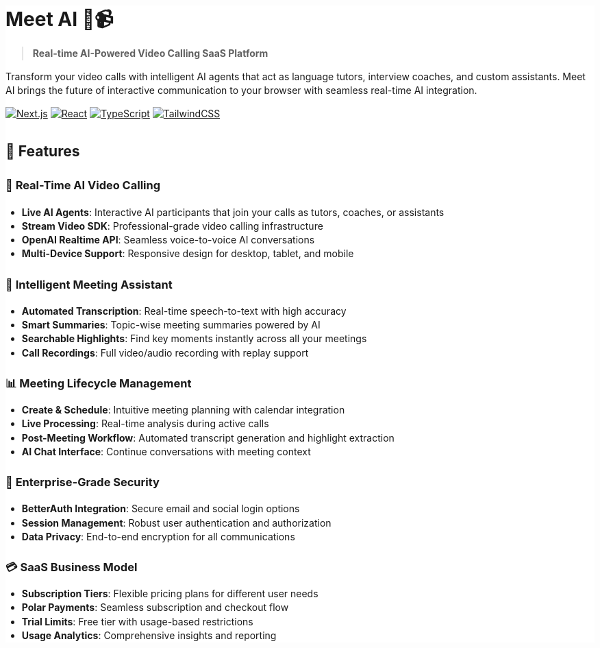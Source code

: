 # Meet AI 🤖📹

> **Real-time AI-Powered Video Calling SaaS Platform**

Transform your video calls with intelligent AI agents that act as language tutors, interview coaches, and custom assistants. Meet AI brings the future of interactive communication to your browser with seamless real-time AI integration.

[![Next.js](https://img.shields.io/badge/Next.js-15-black?style=for-the-badge&logo=next.js)](https://nextjs.org/)
[![React](https://img.shields.io/badge/React-19-blue?style=for-the-badge&logo=react)](https://reactjs.org/)
[![TypeScript](https://img.shields.io/badge/TypeScript-blue?style=for-the-badge&logo=typescript)](https://www.typescriptlang.org/)
[![TailwindCSS](https://img.shields.io/badge/Tailwind-CSS-38B2AC?style=for-the-badge&logo=tailwind-css)](https://tailwindcss.com/)

## 🌟 Features

### 🎥 **Real-Time AI Video Calling**
- **Live AI Agents**: Interactive AI participants that join your calls as tutors, coaches, or assistants
- **Stream Video SDK**: Professional-grade video calling infrastructure
- **OpenAI Realtime API**: Seamless voice-to-voice AI conversations
- **Multi-Device Support**: Responsive design for desktop, tablet, and mobile

### 🤖 **Intelligent Meeting Assistant**
- **Automated Transcription**: Real-time speech-to-text with high accuracy
- **Smart Summaries**: Topic-wise meeting summaries powered by AI
- **Searchable Highlights**: Find key moments instantly across all your meetings
- **Call Recordings**: Full video/audio recording with replay support

### 📊 **Meeting Lifecycle Management**
- **Create & Schedule**: Intuitive meeting planning with calendar integration
- **Live Processing**: Real-time analysis during active calls
- **Post-Meeting Workflow**: Automated transcript generation and highlight extraction
- **AI Chat Interface**: Continue conversations with meeting context

### 🔐 **Enterprise-Grade Security**
- **BetterAuth Integration**: Secure email and social login options
- **Session Management**: Robust user authentication and authorization
- **Data Privacy**: End-to-end encryption for all communications

### 💳 **SaaS Business Model**
- **Subscription Tiers**: Flexible pricing plans for different user needs
- **Polar Payments**: Seamless subscription and checkout flow
- **Trial Limits**: Free tier with usage-based restrictions
- **Usage Analytics**: Comprehensive insights and reporting
